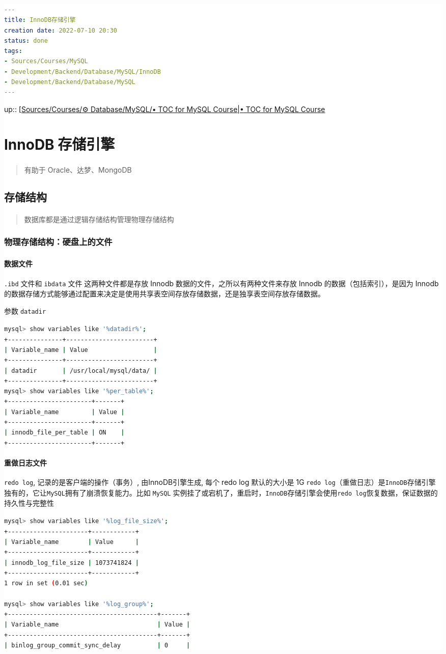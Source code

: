 ```yaml
---
title: InnoDB存储引擎
creation date: 2022-07-10 20:30 
status: done
tags:
- Sources/Courses/MySQL
- Development/Backend/Database/MySQL/InnoDB
- Development/Backend/Database/MySQL
---
```

up:: [[Sources/Courses/⚙️ Database/MySQL/• TOC for MySQL Course|• TOC for MySQL Course](%E2%80%A2%20TOC%20for%20MySQL%20Course.md)

# InnoDB 存储引擎

>有助于 Oracle、达梦、MongoDB

## 存储结构

>数据库都是通过逻辑存储结构管理物理存储结构

### 物理存储结构：硬盘上的文件

#### 数据文件

`.ibd` 文件和 `ibdata` 文件 这两种文件都是存放 Innodb 数据的文件，之所以有两种文件来存放 Innodb 的数据（包括索引），是因为 Innodb 的数据存储方式能够通过配置来决定是使用共享表空间存放存储数据，还是独享表空间存放存储数据。

参数 `datadir`
```bash
mysql> show variables like '%datadir%';
+---------------+------------------------+
| Variable_name | Value                  |
+---------------+------------------------+
| datadir       | /usr/local/mysql/data/ |
+---------------+------------------------+
mysql> show variables like '%per_table%';
+-----------------------+-------+
| Variable_name         | Value |
+-----------------------+-------+
| innodb_file_per_table | ON    |
+-----------------------+-------+
```

#### 重做日志文件

`redo log`, 记录的是客户端的操作（事务）, 由InnoDB引擎生成, 每个 redo log 默认的大小是 1G
`redo log`（重做日志）是`InnoDB`存储引擎独有的，它让`MySQL`拥有了崩溃恢复能力。比如 `MySQL` 实例挂了或宕机了，重启时，`InnoDB`存储引擎会使用`redo log`恢复数据，保证数据的持久性与完整性

```bash
mysql> show variables like '%log_file_size%';
+----------------------+------------+
| Variable_name        | Value      |
+----------------------+------------+
| innodb_log_file_size | 1073741824 |
+----------------------+------------+
1 row in set (0.01 sec)

mysql> show variables like '%log_group%';
+-----------------------------------------+-------+
| Variable_name                           | Value |
+-----------------------------------------+-------+
| binlog_group_commit_sync_delay          | 0     |
```